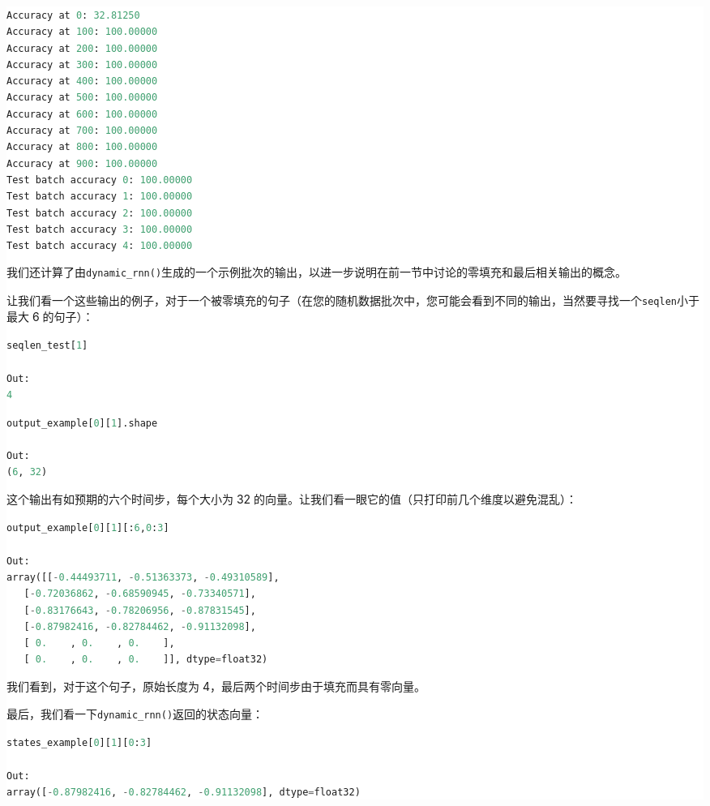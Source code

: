 ```py
Accuracy at 0: 32.81250
Accuracy at 100: 100.00000
Accuracy at 200: 100.00000
Accuracy at 300: 100.00000
Accuracy at 400: 100.00000
Accuracy at 500: 100.00000
Accuracy at 600: 100.00000
Accuracy at 700: 100.00000
Accuracy at 800: 100.00000
Accuracy at 900: 100.00000
Test batch accuracy 0: 100.00000
Test batch accuracy 1: 100.00000
Test batch accuracy 2: 100.00000
Test batch accuracy 3: 100.00000
Test batch accuracy 4: 100.00000
```

我们还计算了由`dynamic_rnn()`生成的一个示例批次的输出，以进一步说明在前一节中讨论的零填充和最后相关输出的概念。

让我们看一个这些输出的例子，对于一个被零填充的句子（在您的随机数据批次中，您可能会看到不同的输出，当然要寻找一个`seqlen`小于最大 6 的句子）：

```py
seqlen_test[1]

Out:
4
```

```py
output_example[0][1].shape

Out: 
(6, 32)

```

这个输出有如预期的六个时间步，每个大小为 32 的向量。让我们看一眼它的值（只打印前几个维度以避免混乱）：

```py
output_example[0][1][:6,0:3]

Out:
array([[-0.44493711, -0.51363373, -0.49310589],
   [-0.72036862, -0.68590945, -0.73340571],
   [-0.83176643, -0.78206956, -0.87831545],
   [-0.87982416, -0.82784462, -0.91132098],
   [ 0.    , 0.    , 0.    ],
   [ 0.    , 0.    , 0.    ]], dtype=float32)
```

我们看到，对于这个句子，原始长度为 4，最后两个时间步由于填充而具有零向量。

最后，我们看一下`dynamic_rnn()`返回的状态向量：

```py
states_example[0][1][0:3]

Out:
array([-0.87982416, -0.82784462, -0.91132098], dtype=float32)
```
